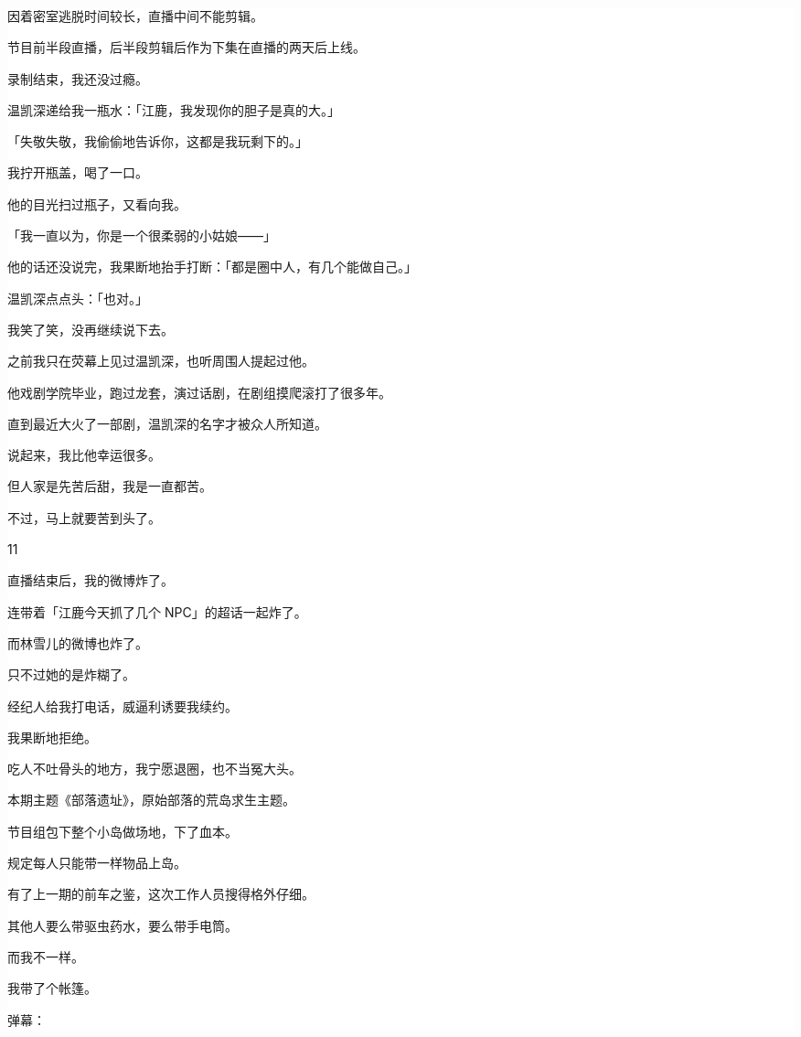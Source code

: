因着密室逃脱时间较长，直播中间不能剪辑。

节目前半段直播，后半段剪辑后作为下集在直播的两天后上线。

录制结束，我还没过瘾。

温凯深递给我一瓶水：「江鹿，我发现你的胆子是真的大。」

「失敬失敬，我偷偷地告诉你，这都是我玩剩下的。」

我拧开瓶盖，喝了一口。

他的目光扫过瓶子，又看向我。

「我一直以为，你是一个很柔弱的小姑娘——」

他的话还没说完，我果断地抬手打断：「都是圈中人，有几个能做自己。」

温凯深点点头：「也对。」

我笑了笑，没再继续说下去。

之前我只在荧幕上见过温凯深，也听周围人提起过他。

他戏剧学院毕业，跑过龙套，演过话剧，在剧组摸爬滚打了很多年。

直到最近大火了一部剧，温凯深的名字才被众人所知道。

说起来，我比他幸运很多。

但人家是先苦后甜，我是一直都苦。

不过，马上就要苦到头了。

11

直播结束后，我的微博炸了。

连带着「江鹿今天抓了几个 NPC」的超话一起炸了。

而林雪儿的微博也炸了。

只不过她的是炸糊了。

经纪人给我打电话，威逼利诱要我续约。

我果断地拒绝。

吃人不吐骨头的地方，我宁愿退圈，也不当冤大头。

本期主题《部落遗址》，原始部落的荒岛求生主题。

节目组包下整个小岛做场地，下了血本。

规定每人只能带一样物品上岛。

有了上一期的前车之鉴，这次工作人员搜得格外仔细。

其他人要么带驱虫药水，要么带手电筒。

而我不一样。

我带了个帐篷。

弹幕：

